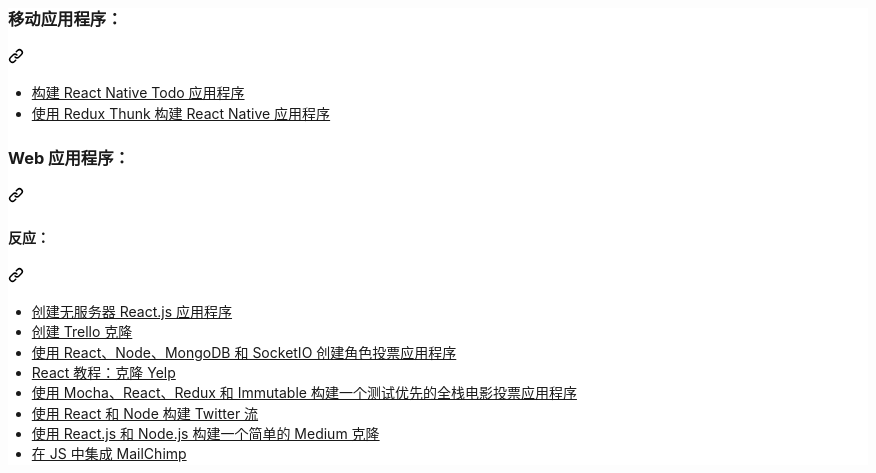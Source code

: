 <div class="markdown-heading" dir="auto"><h3 tabindex="-1" class="heading-element" dir="auto"><font style="vertical-align: inherit;"><font style="vertical-align: inherit;">移动应用程序：</font></font></h3><a id="user-content-mobile-application" class="anchor" aria-label="永久链接：移动应用程序：" href="#mobile-application"><svg class="octicon octicon-link" viewBox="0 0 16 16" version="1.1" width="16" height="16" aria-hidden="true"><path d="m7.775 3.275 1.25-1.25a3.5 3.5 0 1 1 4.95 4.95l-2.5 2.5a3.5 3.5 0 0 1-4.95 0 .751.751 0 0 1 .018-1.042.751.751 0 0 1 1.042-.018 1.998 1.998 0 0 0 2.83 0l2.5-2.5a2.002 2.002 0 0 0-2.83-2.83l-1.25 1.25a.751.751 0 0 1-1.042-.018.751.751 0 0 1-.018-1.042Zm-4.69 9.64a1.998 1.998 0 0 0 2.83 0l1.25-1.25a.751.751 0 0 1 1.042.018.751.751 0 0 1 .018 1.042l-1.25 1.25a3.5 3.5 0 1 1-4.95-4.95l2.5-2.5a3.5 3.5 0 0 1 4.95 0 .751.751 0 0 1-.018 1.042.751.751 0 0 1-1.042.018 1.998 1.998 0 0 0-2.83 0l-2.5 2.5a1.998 1.998 0 0 0 0 2.83Z"></path></svg></a></div>
<ul dir="auto">
<li><a href="https://egghead.io/courses/build-a-react-native-todo-application" rel="nofollow"><font style="vertical-align: inherit;"><font style="vertical-align: inherit;">构建 React Native Todo 应用程序</font></font></a></li>
<li><a href="https://medium.com/@alialhaddad/how-to-use-redux-thunk-in-react-and-react-native-4743a1321bd0" rel="nofollow"><font style="vertical-align: inherit;"><font style="vertical-align: inherit;">使用 Redux Thunk 构建 React Native 应用程序</font></font></a></li>
</ul>
<div class="markdown-heading" dir="auto"><h3 tabindex="-1" class="heading-element" dir="auto"><font style="vertical-align: inherit;"><font style="vertical-align: inherit;">Web 应用程序：</font></font></h3><a id="user-content-web-applications" class="anchor" aria-label="永久链接：Web 应用程序：" href="#web-applications"><svg class="octicon octicon-link" viewBox="0 0 16 16" version="1.1" width="16" height="16" aria-hidden="true"><path d="m7.775 3.275 1.25-1.25a3.5 3.5 0 1 1 4.95 4.95l-2.5 2.5a3.5 3.5 0 0 1-4.95 0 .751.751 0 0 1 .018-1.042.751.751 0 0 1 1.042-.018 1.998 1.998 0 0 0 2.83 0l2.5-2.5a2.002 2.002 0 0 0-2.83-2.83l-1.25 1.25a.751.751 0 0 1-1.042-.018.751.751 0 0 1-.018-1.042Zm-4.69 9.64a1.998 1.998 0 0 0 2.83 0l1.25-1.25a.751.751 0 0 1 1.042.018.751.751 0 0 1 .018 1.042l-1.25 1.25a3.5 3.5 0 1 1-4.95-4.95l2.5-2.5a3.5 3.5 0 0 1 4.95 0 .751.751 0 0 1-.018 1.042.751.751 0 0 1-1.042.018 1.998 1.998 0 0 0-2.83 0l-2.5 2.5a1.998 1.998 0 0 0 0 2.83Z"></path></svg></a></div>
<div class="markdown-heading" dir="auto"><h4 tabindex="-1" class="heading-element" dir="auto"><font style="vertical-align: inherit;"><font style="vertical-align: inherit;">反应：</font></font></h4><a id="user-content-react" class="anchor" aria-label="永久链接：反应：" href="#react"><svg class="octicon octicon-link" viewBox="0 0 16 16" version="1.1" width="16" height="16" aria-hidden="true"><path d="m7.775 3.275 1.25-1.25a3.5 3.5 0 1 1 4.95 4.95l-2.5 2.5a3.5 3.5 0 0 1-4.95 0 .751.751 0 0 1 .018-1.042.751.751 0 0 1 1.042-.018 1.998 1.998 0 0 0 2.83 0l2.5-2.5a2.002 2.002 0 0 0-2.83-2.83l-1.25 1.25a.751.751 0 0 1-1.042-.018.751.751 0 0 1-.018-1.042Zm-4.69 9.64a1.998 1.998 0 0 0 2.83 0l1.25-1.25a.751.751 0 0 1 1.042.018.751.751 0 0 1 .018 1.042l-1.25 1.25a3.5 3.5 0 1 1-4.95-4.95l2.5-2.5a3.5 3.5 0 0 1 4.95 0 .751.751 0 0 1-.018 1.042.751.751 0 0 1-1.042.018 1.998 1.998 0 0 0-2.83 0l-2.5 2.5a1.998 1.998 0 0 0 0 2.83Z"></path></svg></a></div>
<ul dir="auto">
<li><a href="http://serverless-stack.com/" rel="nofollow"><font style="vertical-align: inherit;"><font style="vertical-align: inherit;">创建无服务器 React.js 应用程序</font></font></a></li>
<li><a href="http://codeloveandboards.com/blog/2016/01/04/trello-tribute-with-phoenix-and-react-pt-1/" rel="nofollow"><font style="vertical-align: inherit;"><font style="vertical-align: inherit;">创建 Trello 克隆</font></font></a></li>
<li><a href="http://sahatyalkabov.com/create-a-character-voting-app-using-react-nodejs-mongodb-and-socketio" rel="nofollow"><font style="vertical-align: inherit;"><font style="vertical-align: inherit;">使用 React、Node、MongoDB 和 SocketIO 创建角色投票应用程序</font></font></a></li>
<li><a href="https://www.fullstackreact.com/articles/react-tutorial-cloning-yelp/" rel="nofollow"><font style="vertical-align: inherit;"><font style="vertical-align: inherit;">React 教程：克隆 Yelp</font></font></a></li>
<li><a href="https://teropa.info/blog/2015/09/10/full-stack-redux-tutorial.html" rel="nofollow"><font style="vertical-align: inherit;"><font style="vertical-align: inherit;">使用 Mocha、React、Redux 和 Immutable 构建一个测试优先的全栈电影投票应用程序</font></font></a></li>
<li><a href="https://scotch.io/tutorials/build-a-real-time-twitter-stream-with-node-and-react-js" rel="nofollow"><font style="vertical-align: inherit;"><font style="vertical-align: inherit;">使用 React 和 Node 构建 Twitter 流</font></font></a></li>
<li><a href="https://medium.com/@kris101/clone-medium-on-node-js-and-react-js-731cdfbb6878" rel="nofollow"><font style="vertical-align: inherit;"><font style="vertical-align: inherit;">使用 React.js 和 Node.js 构建一个简单的 Medium 克隆</font></font></a></li>
<li><a href="https://medium.freecodecamp.org/how-to-integrate-mailchimp-in-a-javascript-web-app-2a889fb43f6f" rel="nofollow"><font style="vertical-align: inherit;"><font style="vertical-align: inherit;">在 JS 中集成 MailChimp</font></font></a></li>